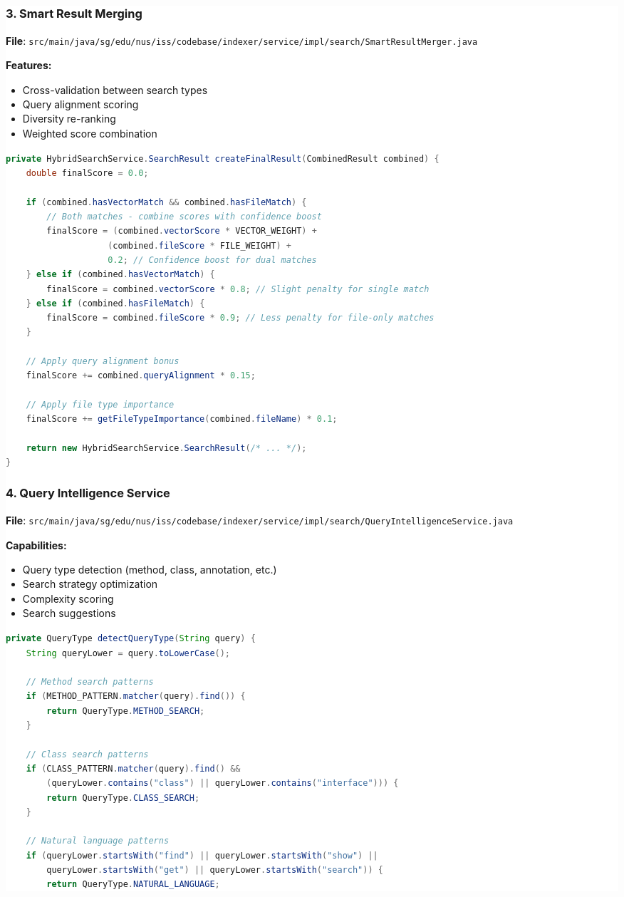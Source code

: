 ### 3. Smart Result Merging

**File**: `src/main/java/sg/edu/nus/iss/codebase/indexer/service/impl/search/SmartResultMerger.java`

**Features:**
- Cross-validation between search types
- Query alignment scoring
- Diversity re-ranking
- Weighted score combination

```java
private HybridSearchService.SearchResult createFinalResult(CombinedResult combined) {
    double finalScore = 0.0;
    
    if (combined.hasVectorMatch && combined.hasFileMatch) {
        // Both matches - combine scores with confidence boost
        finalScore = (combined.vectorScore * VECTOR_WEIGHT) + 
                    (combined.fileScore * FILE_WEIGHT) + 
                    0.2; // Confidence boost for dual matches
    } else if (combined.hasVectorMatch) {
        finalScore = combined.vectorScore * 0.8; // Slight penalty for single match
    } else if (combined.hasFileMatch) {
        finalScore = combined.fileScore * 0.9; // Less penalty for file-only matches
    }
    
    // Apply query alignment bonus
    finalScore += combined.queryAlignment * 0.15;
    
    // Apply file type importance
    finalScore += getFileTypeImportance(combined.fileName) * 0.1;
    
    return new HybridSearchService.SearchResult(/* ... */);
}
```

### 4. Query Intelligence Service

**File**: `src/main/java/sg/edu/nus/iss/codebase/indexer/service/impl/search/QueryIntelligenceService.java`

**Capabilities:**
- Query type detection (method, class, annotation, etc.)
- Search strategy optimization
- Complexity scoring
- Search suggestions

```java
private QueryType detectQueryType(String query) {
    String queryLower = query.toLowerCase();
    
    // Method search patterns
    if (METHOD_PATTERN.matcher(query).find()) {
        return QueryType.METHOD_SEARCH;
    }
    
    // Class search patterns
    if (CLASS_PATTERN.matcher(query).find() && 
        (queryLower.contains("class") || queryLower.contains("interface"))) {
        return QueryType.CLASS_SEARCH;
    }
    
    // Natural language patterns
    if (queryLower.startsWith("find") || queryLower.startsWith("show") || 
        queryLower.startsWith("get") || queryLower.startsWith("search")) {
        return QueryType.NATURAL_LANGUAGE;
```